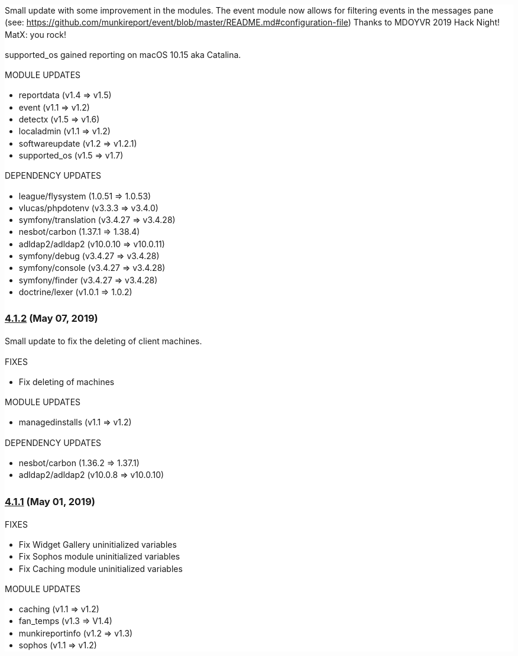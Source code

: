 Small update with some improvement in the modules. The event module now allows for filtering events in the messages pane (see: https://github.com/munkireport/event/blob/master/README.md#configuration-file) Thanks to MDOYVR 2019 Hack Night! MatX: you rock!

supported_os gained reporting on macOS 10.15 aka Catalina.

MODULE UPDATES
- reportdata (v1.4 => v1.5)
- event (v1.1 => v1.2)
- detectx (v1.5 => v1.6)
- localadmin (v1.1 => v1.2)
- softwareupdate (v1.2 => v1.2.1)
- supported_os (v1.5 => v1.7)

DEPENDENCY UPDATES
- league/flysystem (1.0.51 => 1.0.53)
- vlucas/phpdotenv (v3.3.3 => v3.4.0)
- symfony/translation (v3.4.27 => v3.4.28)
- nesbot/carbon (1.37.1 => 1.38.4)
- adldap2/adldap2 (v10.0.10 => v10.0.11)
- symfony/debug (v3.4.27 => v3.4.28)
- symfony/console (v3.4.27 => v3.4.28)
- symfony/finder (v3.4.27 => v3.4.28)
- doctrine/lexer (v1.0.1 => 1.0.2)


### [4.1.2](https://github.com/munkireport/munkireport-php/compare/v4.1.1...v4.1.2) (May 07, 2019)

Small update to fix the deleting of client machines.

FIXES
- Fix deleting of machines

MODULE UPDATES
- managedinstalls (v1.1 => v1.2)

DEPENDENCY UPDATES
- nesbot/carbon (1.36.2 => 1.37.1)
- adldap2/adldap2 (v10.0.8 => v10.0.10)


### [4.1.1](https://github.com/munkireport/munkireport-php/compare/v4.1.0...v4.1.1) (May 01, 2019)

FIXES
- Fix Widget Gallery uninitialized variables
- Fix Sophos module uninitialized variables
- Fix Caching module uninitialized variables

MODULE UPDATES
- caching (v1.1 => v1.2)
- fan_temps (v1.3 => V1.4)
- munkireportinfo (v1.2 => v1.3)
- sophos (v1.1 => v1.2)
